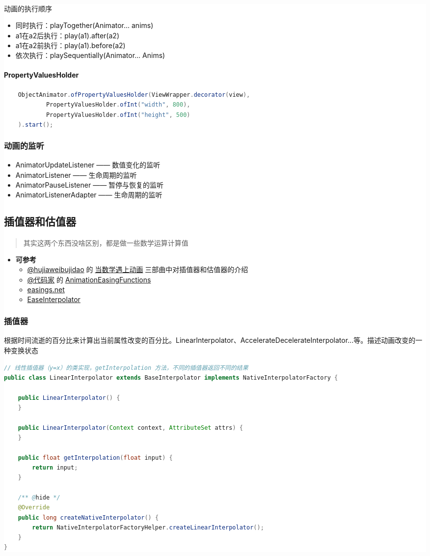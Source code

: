 动画的执行顺序

* 同时执行：playTogether(Animator... anims)
* a1在a2后执行：play(a1).after(a2)
* a1在a2前执行：play(a1).before(a2)
* 依次执行：playSequentially(Animator... Anims)

#### PropertyValuesHolder

```java
    ObjectAnimator.ofPropertyValuesHolder(ViewWrapper.decorator(view),
            PropertyValuesHolder.ofInt("width", 800),
            PropertyValuesHolder.ofInt("height", 500)
    ).start();
```

### 动画的监听

* AnimatorUpdateListener —— 数值变化的监听
* AnimatorListener —— 生命周期的监听
* AnimatorPauseListener —— 暂停与恢复的监听
* AnimatorListenerAdapter —— 生命周期的监听

## 插值器和估值器

> 其实这两个东西没啥区别，都是做一些数学运算计算值  
* **可参考**
    * [@hujiaweibujidao](https://github.com/hujiaweibujidao) 的 [当数学遇上动画](http://hujiaweibujidao.github.io/blog/2016/05/26/when-math-meets-android-animation/) 三部曲中对插值器和估值器的介绍
    * [@代码家](https://github.com/daimajia) 的 [AnimationEasingFunctions](https://github.com/daimajia/AnimationEasingFunctions)
    * [easings.net](http://easings.net/)
    * [EaseInterpolator](https://github.com/cimi-chen/EaseInterpolator)

### 插值器

根据时间流逝的百分比来计算出当前属性改变的百分比。LinearInterpolator、AccelerateDecelerateInterpolator...等。描述动画改变的一种变换状态

```java
// 线性插值器（y=x）的类实现，getInterpolation 方法，不同的插值器返回不同的结果
public class LinearInterpolator extends BaseInterpolator implements NativeInterpolatorFactory {

    public LinearInterpolator() {
    }

    public LinearInterpolator(Context context, AttributeSet attrs) {
    }

    public float getInterpolation(float input) {
        return input;
    }

    /** @hide */
    @Override
    public long createNativeInterpolator() {
        return NativeInterpolatorFactoryHelper.createLinearInterpolator();
    }
}
```
